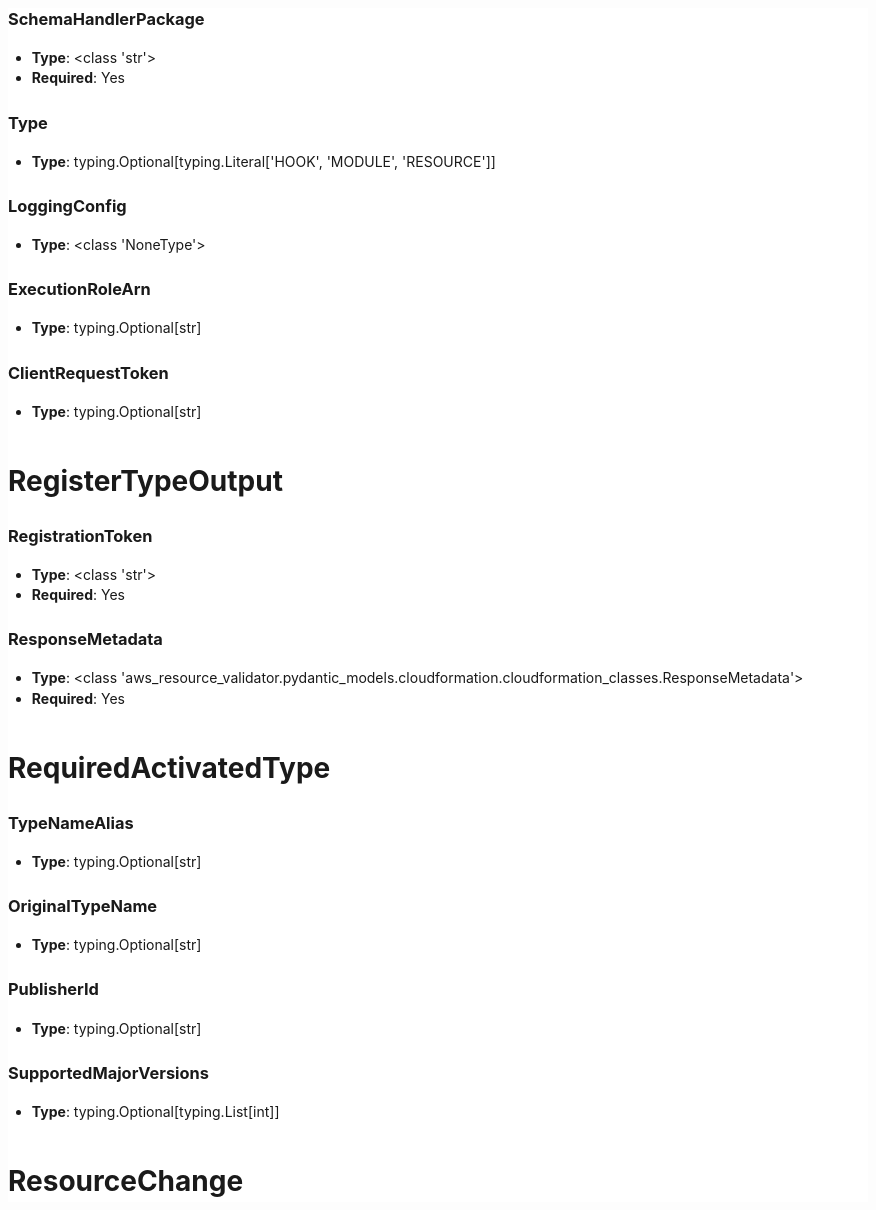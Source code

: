 ### SchemaHandlerPackage
- **Type**: <class 'str'>
- **Required**: Yes

### Type
- **Type**: typing.Optional[typing.Literal['HOOK', 'MODULE', 'RESOURCE']]

### LoggingConfig
- **Type**: <class 'NoneType'>

### ExecutionRoleArn
- **Type**: typing.Optional[str]

### ClientRequestToken
- **Type**: typing.Optional[str]


# RegisterTypeOutput

### RegistrationToken
- **Type**: <class 'str'>
- **Required**: Yes

### ResponseMetadata
- **Type**: <class 'aws_resource_validator.pydantic_models.cloudformation.cloudformation_classes.ResponseMetadata'>
- **Required**: Yes


# RequiredActivatedType

### TypeNameAlias
- **Type**: typing.Optional[str]

### OriginalTypeName
- **Type**: typing.Optional[str]

### PublisherId
- **Type**: typing.Optional[str]

### SupportedMajorVersions
- **Type**: typing.Optional[typing.List[int]]


# ResourceChange
